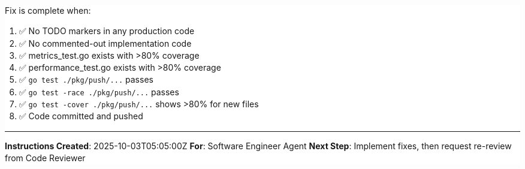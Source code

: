 Fix is complete when:
1. ✅ No TODO markers in any production code
2. ✅ No commented-out implementation code
3. ✅ metrics_test.go exists with >80% coverage
4. ✅ performance_test.go exists with >80% coverage
5. ✅ `go test ./pkg/push/...` passes
6. ✅ `go test -race ./pkg/push/...` passes
7. ✅ `go test -cover ./pkg/push/...` shows >80% for new files
8. ✅ Code committed and pushed

---

**Instructions Created**: 2025-10-03T05:05:00Z
**For**: Software Engineer Agent
**Next Step**: Implement fixes, then request re-review from Code Reviewer
